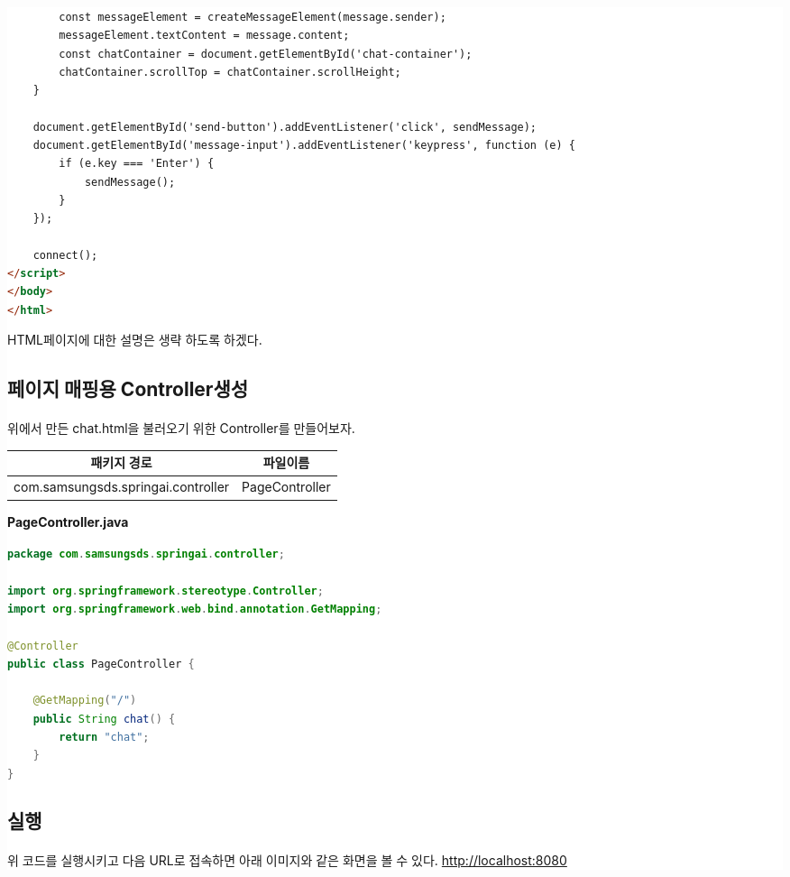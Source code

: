 ```html
        const messageElement = createMessageElement(message.sender);
        messageElement.textContent = message.content;
        const chatContainer = document.getElementById('chat-container');
        chatContainer.scrollTop = chatContainer.scrollHeight;
    }

    document.getElementById('send-button').addEventListener('click', sendMessage);
    document.getElementById('message-input').addEventListener('keypress', function (e) {
        if (e.key === 'Enter') {
            sendMessage();
        }
    });

    connect();
</script>
</body>
</html>
```

HTML페이지에 대한 설명은 생략 하도록 하겠다. 

## 페이지 매핑용 Controller생성

위에서 만든 chat.html을 불러오기 위한 Controller를 만들어보자.

| 패키지 경로                             | 파일이름           |
|------------------------------------|----------------|
| com.samsungsds.springai.controller | PageController |

**PageController.java**
```java
package com.samsungsds.springai.controller;

import org.springframework.stereotype.Controller;
import org.springframework.web.bind.annotation.GetMapping;

@Controller
public class PageController {

    @GetMapping("/")
    public String chat() {
        return "chat";
    }
}

```



## 실행
위 코드를 실행시키고 다음 URL로 접속하면 아래 이미지와 같은 화면을 볼 수 있다. 
[http://localhost:8080](http://localhost:8080)

